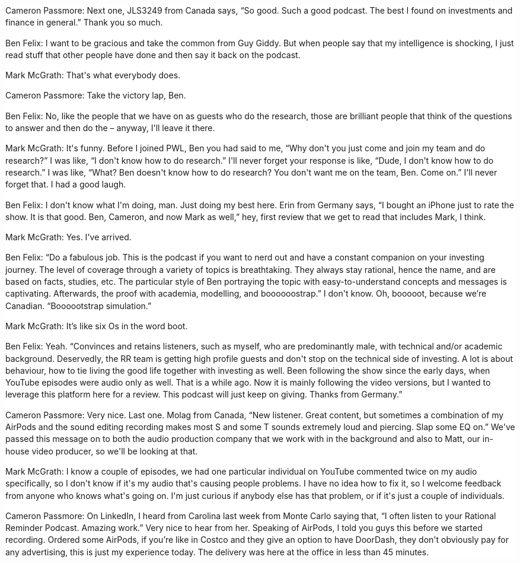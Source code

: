 Cameron Passmore: Next one, JLS3249 from Canada says, “So good. Such a good podcast. The best I found on investments and finance in general.” Thank you so much.

Ben Felix: I want to be gracious and take the common from Guy Giddy. But when people say that my intelligence is shocking, I just read stuff that other people have done and then say it back on the podcast.

Mark McGrath: That's what everybody does.

Cameron Passmore: Take the victory lap, Ben.

Ben Felix: No, like the people that we have on as guests who do the research, those are brilliant people that think of the questions to answer and then do the – anyway, I'll leave it there.

Mark McGrath: It's funny. Before I joined PWL, Ben you had said to me, “Why don't you just come and join my team and do research?” I was like, “I don't know how to do research.” I'll never forget your response is like, “Dude, I don't know how to do research.” I was like, “What? Ben doesn't know how to do research? You don't want me on the team, Ben. Come on.” I'll never forget that. I had a good laugh.

Ben Felix: I don't know what I'm doing, man. Just doing my best here. Erin from Germany says, “I bought an iPhone just to rate the show. It is that good. Ben, Cameron, and now Mark as well,” hey, first review that we get to read that includes Mark, I think.

Mark McGrath: Yes. I've arrived.

Ben Felix: “Do a fabulous job. This is the podcast if you want to nerd out and have a constant companion on your investing journey. The level of coverage through a variety of topics is breathtaking. They always stay rational, hence the name, and are based on facts, studies, etc. The particular style of Ben portraying the topic with easy-to-understand concepts and messages is captivating. Afterwards, the proof with academia, modelling, and boooooostrap.” I don't know. Oh, booooot, because we’re Canadian. “Boooootstrap simulation.”

Mark McGrath: It’s like six Os in the word boot.

Ben Felix: Yeah. “Convinces and retains listeners, such as myself, who are predominantly male, with technical and/or academic background. Deservedly, the RR team is getting high profile guests and don't stop on the technical side of investing. A lot is about behaviour, how to tie living the good life together with investing as well. Been following the show since the early days, when YouTube episodes were audio only as well. That is a while ago. Now it is mainly following the video versions, but I wanted to leverage this platform here for a review. This podcast will just keep on giving. Thanks from Germany.”

Cameron Passmore: Very nice. Last one. Molag from Canada, “New listener. Great content, but sometimes a combination of my AirPods and the sound editing recording makes most S and some T sounds extremely loud and piercing. Slap some EQ on.” We've passed this message on to both the audio production company that we work with in the background and also to Matt, our in-house video producer, so we'll be looking at that.

Mark McGrath: I know a couple of episodes, we had one particular individual on YouTube commented twice on my audio specifically, so I don't know if it's my audio that's causing people problems. I have no idea how to fix it, so I welcome feedback from anyone who knows what's going on. I'm just curious if anybody else has that problem, or if it's just a couple of individuals.

Cameron Passmore: On LinkedIn, I heard from Carolina last week from Monte Carlo saying that, “I often listen to your Rational Reminder Podcast. Amazing work.” Very nice to hear from her. Speaking of AirPods, I told you guys this before we started recording. Ordered some AirPods, if you’re like in Costco and they give an option to have DoorDash, they don't obviously pay for any advertising, this is just my experience today. The delivery was here at the office in less than 45 minutes.

